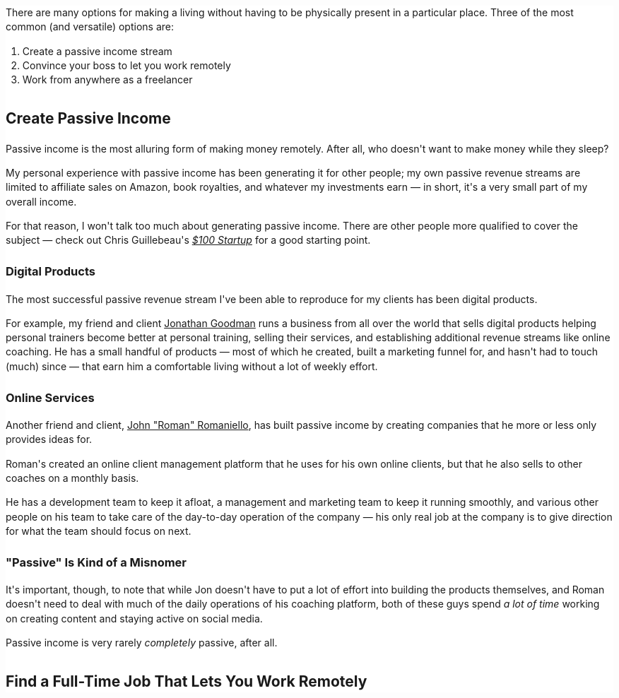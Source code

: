 There are many options for making a living without having to be physically present in a particular place. Three of the most common (and versatile) options are:

1.  Create a passive income stream
2.  Convince your boss to let you work remotely
3.  Work from anywhere as a freelancer

## Create Passive Income

Passive income is the most alluring form of making money remotely. After all, who doesn't want to make money while they sleep?

My personal experience with passive income has been generating it for other people; my own passive revenue streams are limited to affiliate sales on Amazon, book royalties, and whatever my investments earn — in short, it's a very small part of my overall income.

For that reason, I won't talk too much about generating passive income. There are other people more qualified to cover the subject — check out Chris Guillebeau's [*$100 Startup*][3] for a good starting point.

### Digital Products

The most successful passive revenue stream I've been able to reproduce for my clients has been digital products.

For example, my friend and client [Jonathan Goodman][4] runs a business from all over the world that sells digital products helping personal trainers become better at personal training, selling their services, and establishing additional revenue streams like online coaching. He has a small handful of products — most of which he created, built a marketing funnel for, and hasn't had to touch (much) since — that earn him a comfortable living without a lot of weekly effort.

### Online Services

Another friend and client, [John "Roman" Romaniello][5], has built passive income by creating companies that he more or less only provides ideas for.

Roman's created an online client management platform that he uses for his own online clients, but that he also sells to other coaches on a monthly basis.

He has a development team to keep it afloat, a management and marketing team to keep it running smoothly, and various other people on his team to take care of the day-to-day operation of the company — his only real job at the company is to give direction for what the team should focus on next.

### "Passive" Is Kind of a Misnomer

It's important, though, to note that while Jon doesn't have to put a lot of effort into building the products themselves, and Roman doesn't need to deal with much of the daily operations of his coaching platform, both of these guys spend *a lot of time* working on creating content and staying active on social media.

Passive income is very rarely *completely* passive, after all.

## Find a Full-Time Job That Lets You Work Remotely


 [1]: http://lengstorf.com/best-friends/
 [2]: http://lengstorf.com/set-yourself-on-fire/
 [3]: http://www.amazon.com/gp/product/0307951529/ref=as_li_tl?ie=UTF8&camp=1789&creative=390957&creativeASIN=0307951529&linkCode=as2&tag=jl1985-20&linkId=MDOK4KJXNHWBOYVV
 [4]: http://www.theptdc.com/who-we-are/jonathan-goodman-2/
 [5]: http://www.johnromaniello.com/
 [6]: http://globalworkplaceanalytics.com/telecommuting-statistics
 [7]: http://remoteok.io/
 [8]: http://jobs.remotive.io/
 [9]: https://weworkremotely.com/
 [10]: https://www.wfh.io/
 [11]: http://lengstorf.com/convince-your-boss-remote-work/
 [12]: http://lengstorf.com/remote-work-travel/